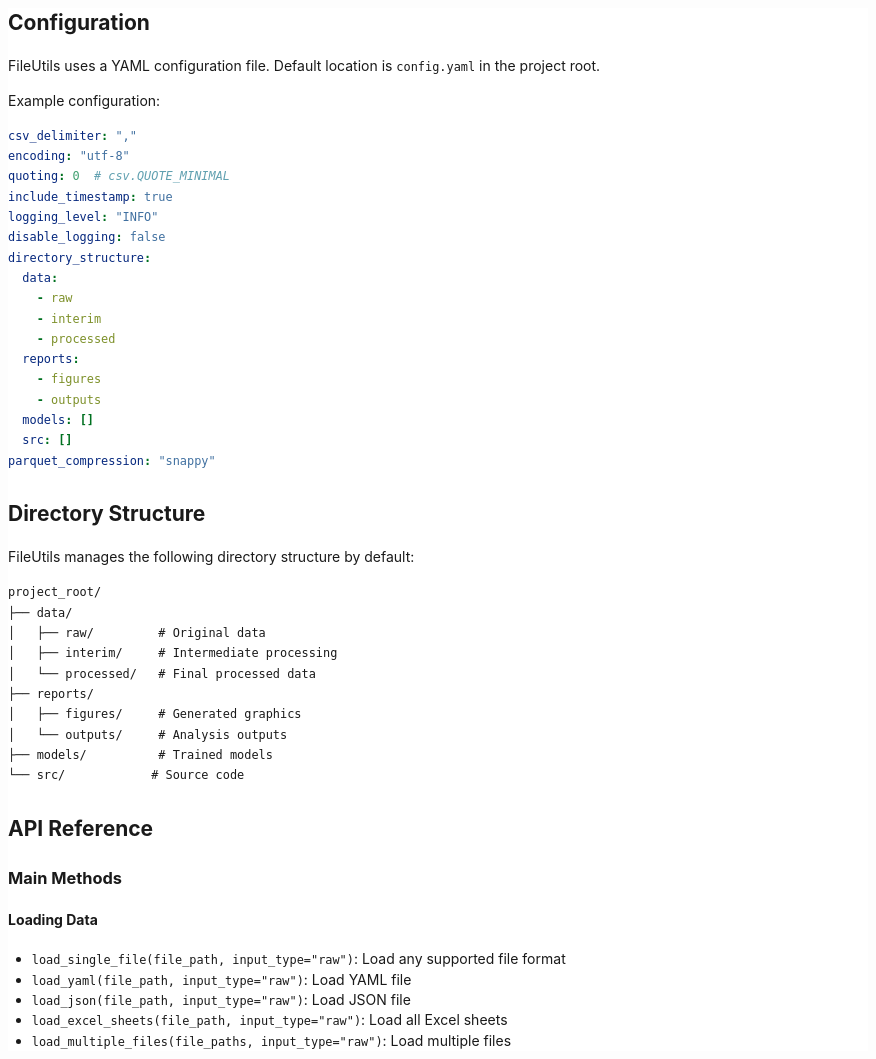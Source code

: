 
## Configuration

FileUtils uses a YAML configuration file. Default location is `config.yaml` in the project root.

Example configuration:
```yaml
csv_delimiter: ","
encoding: "utf-8"
quoting: 0  # csv.QUOTE_MINIMAL
include_timestamp: true
logging_level: "INFO"
disable_logging: false
directory_structure:
  data:
    - raw
    - interim
    - processed
  reports:
    - figures
    - outputs
  models: []
  src: []
parquet_compression: "snappy"
```

## Directory Structure

FileUtils manages the following directory structure by default:
```
project_root/
├── data/
│   ├── raw/         # Original data
│   ├── interim/     # Intermediate processing
│   └── processed/   # Final processed data
├── reports/
│   ├── figures/     # Generated graphics
│   └── outputs/     # Analysis outputs
├── models/          # Trained models
└── src/            # Source code
```

## API Reference

### Main Methods

#### Loading Data
- `load_single_file(file_path, input_type="raw")`: Load any supported file format
- `load_yaml(file_path, input_type="raw")`: Load YAML file
- `load_json(file_path, input_type="raw")`: Load JSON file
- `load_excel_sheets(file_path, input_type="raw")`: Load all Excel sheets
- `load_multiple_files(file_paths, input_type="raw")`: Load multiple files
